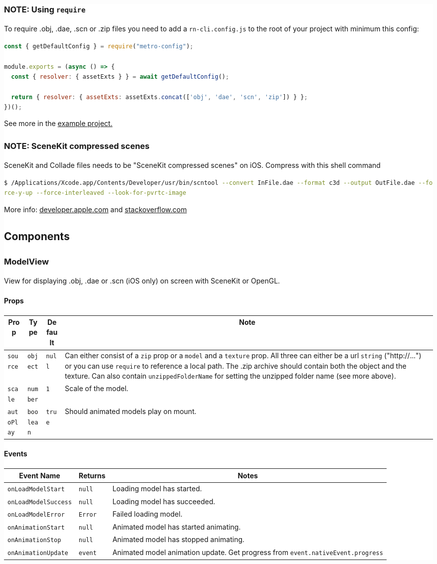 ### NOTE: Using `require`
To require .obj, .dae, .scn or .zip files you need to add a `rn-cli.config.js` to the root of your project with minimum this config:
```javascript
const { getDefaultConfig } = require("metro-config");

module.exports = (async () => {
  const { resolver: { assetExts } } = await getDefaultConfig();

  return { resolver: { assetExts: assetExts.concat(['obj', 'dae', 'scn', 'zip']) } };
})();
```
See more in the [example project.](https://github.com/BonnierNews/react-native-3d-model-view/tree/master/example)

### NOTE: SceneKit compressed scenes
SceneKit and Collade files needs to be "SceneKit compressed scenes" on iOS. Compress with this shell command
```bash
$ /Applications/Xcode.app/Contents/Developer/usr/bin/scntool --convert InFile.dae --format c3d --output OutFile.dae --force-y-up --force-interleaved --look-for-pvrtc-image
```
More info: [developer.apple.com](https://developer.apple.com/documentation/scenekit/scnscenesource#//apple_ref/occ/cl/SCNSceneSource) and [stackoverflow.com](https://stackoverflow.com/a/30115411)

## Components

### ModelView

View for displaying .obj, .dae or .scn (iOS only) on screen with SceneKit or OpenGL.

#### Props
| Prop | Type | Default | Note |
|---|---|---|---|
|`source`|`object`|`null`|Can either consist of a `zip` prop or a `model` and a `texture` prop. All three can either be a url `string` ("http://...") or you can use `require` to reference a local path. The .zip archive should contain both the object and the texture. Can also contain `unzippedFolderName` for setting the unzipped folder name (see more above).|
|`scale`|`number`|`1`|Scale of the model.|
|`autoPlay`|`boolean`|`true`|Should animated models play on mount.|

#### Events
| Event Name | Returns | Notes |
|---|---|---|
|`onLoadModelStart`|`null`|Loading model has started.|
|`onLoadModelSuccess`|`null`|Loading model has succeeded.|
|`onLoadModelError`|`Error`|Failed loading model.|
|`onAnimationStart`|`null`|Animated model has started animating.|
|`onAnimationStop`|`null`|Animated model has stopped animating.|
|`onAnimationUpdate`|`event`|Animated model animation update. Get progress from `event.nativeEvent.progress`|

